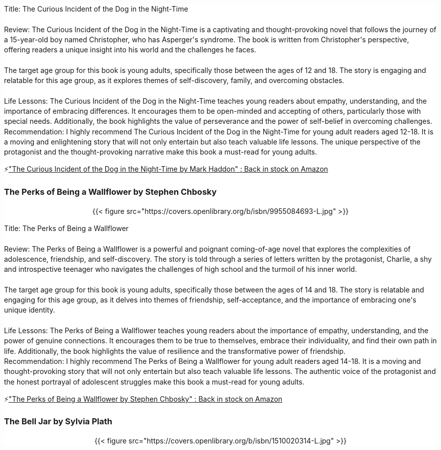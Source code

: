Title: The Curious Incident of the Dog in the Night-Time</br></br>
Review: The Curious Incident of the Dog in the Night-Time is a captivating and thought-provoking novel that follows the journey of a 15-year-old boy named Christopher, who has Asperger's syndrome. The book is written from Christopher's perspective, offering readers a unique insight into his world and the challenges he faces.</br></br>
The target age group for this book is young adults, specifically those between the ages of 12 and 18. The story is engaging and relatable for this age group, as it explores themes of self-discovery, family, and overcoming obstacles.</br></br>
Life Lessons: The Curious Incident of the Dog in the Night-Time teaches young readers about empathy, understanding, and the importance of embracing differences. It encourages them to be open-minded and accepting of others, particularly those with special needs. Additionally, the book highlights the value of perseverance and the power of self-belief in overcoming challenges.</br>
Recommendation: I highly recommend The Curious Incident of the Dog in the Night-Time for young adult readers aged 12-18. It is a moving and enlightening story that will not only entertain but also teach valuable life lessons. The unique perspective of the protagonist and the thought-provoking narrative make this book a must-read for young adults.</br>

<p>⚡<a id="aflink" href="https://www.amazon.com/gp/search?ie=UTF8&tag=klayu00-20&linkCode=ur2&linkId=6639bed89a8ad8dd2705e40644eb43d3&camp=1789&creative=9325&index=books&keywords=The Curious Incident of the Dog in the Night-Time by Mark Haddon" class="one" target="_blank" title='"The Curious Incident of the Dog in the Night-Time by Mark Haddon" : Back in stock on Amazon'>"The Curious Incident of the Dog in the Night-Time by Mark Haddon" : Back in stock on Amazon</a></p>

### The Perks of Being a Wallflower by Stephen Chbosky
<center>
{{< figure src="https://covers.openlibrary.org/b/isbn/9955084693-L.jpg" >}}
</center>

Title: The Perks of Being a Wallflower</br></br>
Review: The Perks of Being a Wallflower is a powerful and poignant coming-of-age novel that explores the complexities of adolescence, friendship, and self-discovery. The story is told through a series of letters written by the protagonist, Charlie, a shy and introspective teenager who navigates the challenges of high school and the turmoil of his inner world.</br></br>
The target age group for this book is young adults, specifically those between the ages of 14 and 18. The story is relatable and engaging for this age group, as it delves into themes of friendship, self-acceptance, and the importance of embracing one's unique identity.</br></br>
Life Lessons: The Perks of Being a Wallflower teaches young readers about the importance of empathy, understanding, and the power of genuine connections. It encourages them to be true to themselves, embrace their individuality, and find their own path in life. Additionally, the book highlights the value of resilience and the transformative power of friendship.</br>
Recommendation: I highly recommend The Perks of Being a Wallflower for young adult readers aged 14-18. It is a moving and thought-provoking story that will not only entertain but also teach valuable life lessons. The authentic voice of the protagonist and the honest portrayal of adolescent struggles make this book a must-read for young adults.</br>

<p>⚡<a id="aflink" href="https://www.amazon.com/gp/search?ie=UTF8&tag=klayu00-20&linkCode=ur2&linkId=6639bed89a8ad8dd2705e40644eb43d3&camp=1789&creative=9325&index=books&keywords=The Perks of Being a Wallflower by Stephen Chbosky" class="one" target="_blank" title='"The Perks of Being a Wallflower by Stephen Chbosky" : Back in stock on Amazon'>"The Perks of Being a Wallflower by Stephen Chbosky" : Back in stock on Amazon</a></p>

### The Bell Jar by Sylvia Plath
<center>
{{< figure src="https://covers.openlibrary.org/b/isbn/1510020314-L.jpg" >}}
</center>
